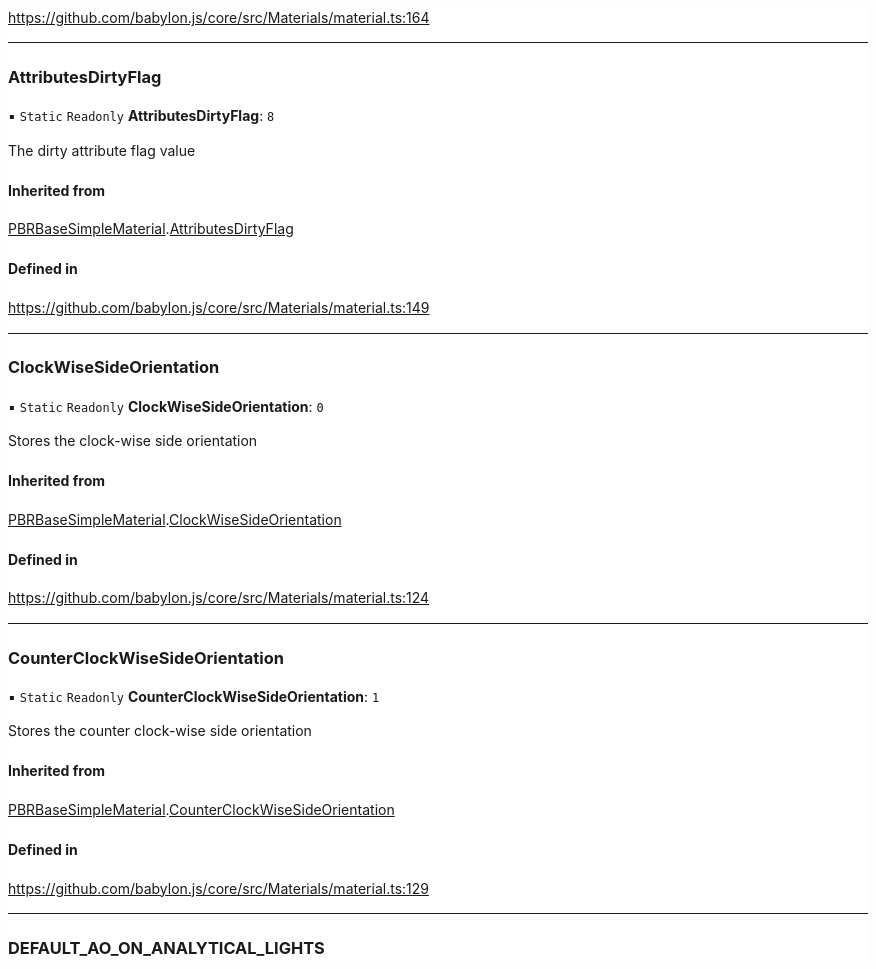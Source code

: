 https://github.com/babylon.js/core/src/Materials/material.ts:164

___

### AttributesDirtyFlag

▪ `Static` `Readonly` **AttributesDirtyFlag**: ``8``

The dirty attribute flag value

#### Inherited from

[PBRBaseSimpleMaterial](PBRBaseSimpleMaterial.md).[AttributesDirtyFlag](PBRBaseSimpleMaterial.md#attributesdirtyflag)

#### Defined in

https://github.com/babylon.js/core/src/Materials/material.ts:149

___

### ClockWiseSideOrientation

▪ `Static` `Readonly` **ClockWiseSideOrientation**: ``0``

Stores the clock-wise side orientation

#### Inherited from

[PBRBaseSimpleMaterial](PBRBaseSimpleMaterial.md).[ClockWiseSideOrientation](PBRBaseSimpleMaterial.md#clockwisesideorientation)

#### Defined in

https://github.com/babylon.js/core/src/Materials/material.ts:124

___

### CounterClockWiseSideOrientation

▪ `Static` `Readonly` **CounterClockWiseSideOrientation**: ``1``

Stores the counter clock-wise side orientation

#### Inherited from

[PBRBaseSimpleMaterial](PBRBaseSimpleMaterial.md).[CounterClockWiseSideOrientation](PBRBaseSimpleMaterial.md#counterclockwisesideorientation)

#### Defined in

https://github.com/babylon.js/core/src/Materials/material.ts:129

___

### DEFAULT\_AO\_ON\_ANALYTICAL\_LIGHTS
